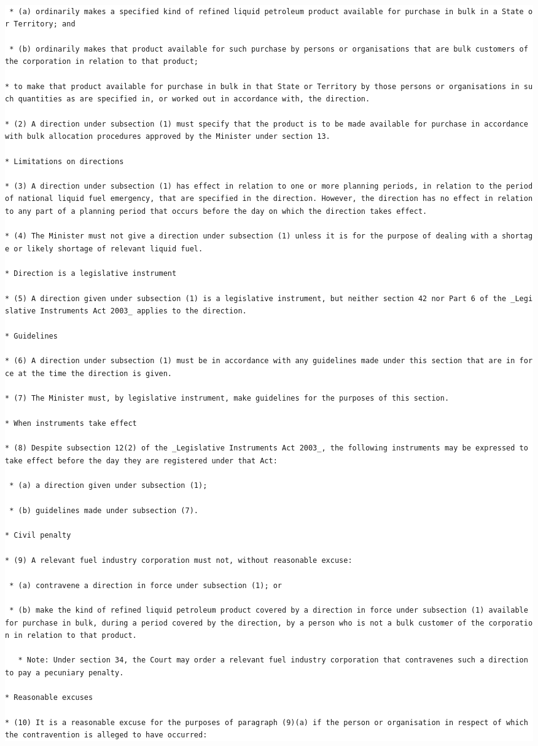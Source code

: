      * (a) ordinarily makes a specified kind of refined liquid petroleum product available for purchase in bulk in a State or Territory; and

     * (b) ordinarily makes that product available for such purchase by persons or organisations that are bulk customers of the corporation in relation to that product;

    * to make that product available for purchase in bulk in that State or Territory by those persons or organisations in such quantities as are specified in, or worked out in accordance with, the direction.

    * (2) A direction under subsection (1) must specify that the product is to be made available for purchase in accordance with bulk allocation procedures approved by the Minister under section 13.

    * Limitations on directions

    * (3) A direction under subsection (1) has effect in relation to one or more planning periods, in relation to the period of national liquid fuel emergency, that are specified in the direction. However, the direction has no effect in relation to any part of a planning period that occurs before the day on which the direction takes effect.

    * (4) The Minister must not give a direction under subsection (1) unless it is for the purpose of dealing with a shortage or likely shortage of relevant liquid fuel.

    * Direction is a legislative instrument

    * (5) A direction given under subsection (1) is a legislative instrument, but neither section 42 nor Part 6 of the _Legislative Instruments Act 2003_ applies to the direction.

    * Guidelines

    * (6) A direction under subsection (1) must be in accordance with any guidelines made under this section that are in force at the time the direction is given.

    * (7) The Minister must, by legislative instrument, make guidelines for the purposes of this section.

    * When instruments take effect

    * (8) Despite subsection 12(2) of the _Legislative Instruments Act 2003_, the following instruments may be expressed to take effect before the day they are registered under that Act:

     * (a) a direction given under subsection (1);

     * (b) guidelines made under subsection (7).

    * Civil penalty

    * (9) A relevant fuel industry corporation must not, without reasonable excuse:

     * (a) contravene a direction in force under subsection (1); or

     * (b) make the kind of refined liquid petroleum product covered by a direction in force under subsection (1) available for purchase in bulk, during a period covered by the direction, by a person who is not a bulk customer of the corporation in relation to that product.

       * Note: Under section 34, the Court may order a relevant fuel industry corporation that contravenes such a direction to pay a pecuniary penalty.

    * Reasonable excuses

    * (10) It is a reasonable excuse for the purposes of paragraph (9)(a) if the person or organisation in respect of which the contravention is alleged to have occurred:

